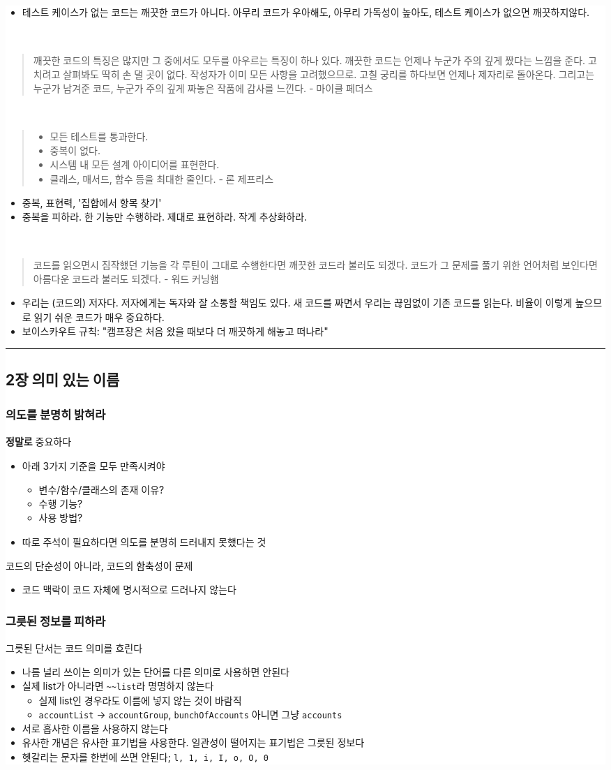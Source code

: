   - 테스트 케이스가 없는 코드는 깨끗한 코드가 아니다. 아무리 코드가 우아해도, 아무리 가독성이 높아도, 테스트 케이스가 없으면 깨끗하지않다.

  <br />

  > 깨끗한 코드의 특징은 많지만 그 중에서도 모두를 아우르는 특징이 하나 있다.
  > 깨끗한 코드는 언제나 누군가 주의 깊게 짰다는 느낌을 준다. 고치려고 살펴봐도 딱히 손 댈 곳이 없다. 작성자가 이미 모든 사항을 고려했으므로.
  > 고칠 궁리를 하다보면 언제나 제자리로 돌아온다. 그리고는 누군가 남겨준 코드, 누군가 주의 깊게 짜놓은 작품에 감사를 느낀다.
  > \- 마이클 페더스

  <br />

  > - 모든 테스트를 통과한다.
  > - 중복이 없다.
  > - 시스템 내 모든 설계 아이디어를 표현한다.
  > - 클래스, 매서드, 함수 등을 최대한 줄인다.
  >   \- 론 제프리스

  - 중복, 표현력, '집합에서 항목 찾기'
  - 중복을 피하라. 한 기능만 수행하라. 제대로 표현하라. 작게 추상화하라.

  <br />

  > 코드를 읽으면시 짐작했던 기능을 각 루틴이 그대로 수행한다면 깨끗한 코드라 불러도 되겠다.
  > 코드가 그 문제를 풀기 위한 언어처럼 보인다면 아름다운 코드라 불러도 되겠다.
  > \- 워드 커닝햄

- 우리는 (코드의) 저자다. 저자에게는 독자와 잘 소통할 책임도 있다. 새 코드를 짜면서 우리는 끊임없이 기존 코드를 읽는다. 비율이 이렇게 높으므로 읽기 쉬운 코드가 매우 중요하다.
- 보이스카우트 규칙: "캠프장은 처음 왔을 때보다 더 깨끗하게 해놓고 떠나라"

---

## 2장 의미 있는 이름

### 의도를 분명히 밝혀라

**정말로** 중요하다

- 아래 3가지 기준을 모두 만족시켜야

  - 변수/함수/클래스의 존재 이유?
  - 수행 기능?
  - 사용 방법?

- 따로 주석이 필요하다면 의도를 분명히 드러내지 못했다는 것

코드의 단순성이 아니라, 코드의 함축성이 문제

- 코드 맥락이 코드 자체에 명시적으로 드러나지 않는다

### 그릇된 정보를 피하라

그릇된 단서는 코드 의미를 흐린다

- 나름 널리 쓰이는 의미가 있는 단어를 다른 의미로 사용하면 안된다
- 실제 list가 아니라면 `~~list`라 명명하지 않는다
  - 실제 list인 경우라도 이름에 넣지 않는 것이 바람직
  - `accountList` -> `accountGroup`, `bunchOfAccounts` 아니면 그냥 `accounts`
- 서로 흡사한 이름을 사용하지 않는다
- 유사한 개념은 유사한 표기법을 사용한다. 일관성이 떨어지는 표기법은 그릇된 정보다
- 헷갈리는 문자를 한번에 쓰면 안된다; `l, 1, i, I, o, O, 0`
